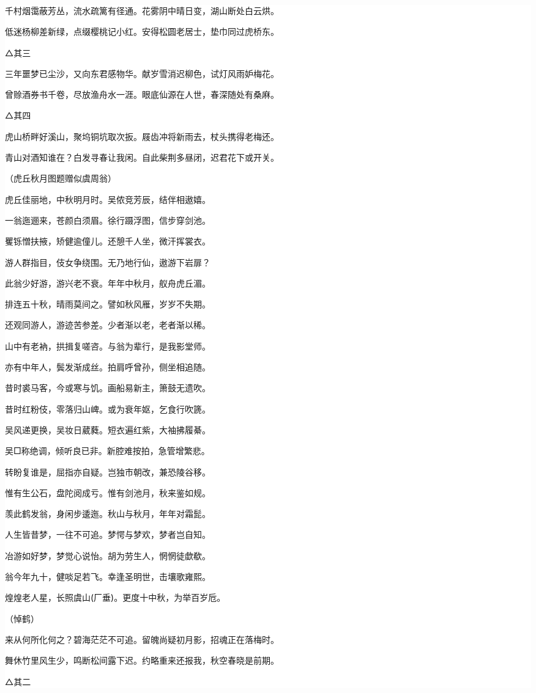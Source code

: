 千村烟霭蔽芳丛，流水疏篱有径通。花雾阴中晴日变，湖山断处白云烘。  

低迷杨柳差新绿，点缀樱桃记小红。安得松圆老居士，垫巾同过虎桥东。  

△其三  

三年噩梦已尘沙，又向东君感物华。献岁雪消迟柳色，试灯风雨妒梅花。  

曾赊酒券书千卷，尽放渔舟水一涯。眼底仙源在人世，春深随处有桑麻。  

△其四  

虎山桥畔好溪山，聚坞铜坑取次扳。屐齿冲将新雨去，杖头携得老梅还。  

青山对酒知谁在？白发寻春让我闲。自此柴荆多昼闭，迟君花下或开关。  

（虎丘秋月图题赠似虞周翁）  

虎丘佳丽地，中秋明月时。吴侬竞芳辰，结伴相遨嬉。  

一翁迤逦来，苍颜白须眉。徐行蹑浮图，信步穿剑池。  

矍铄憎扶掖，矫健逾僮儿。还憩千人坐，微汗挥裳衣。  

游人群指目，伎女争绕围。无乃地行仙，遨游下岩扉？  

此翁少好游，游兴老不衰。年年中秋月，舣舟虎丘湄。  

排连五十秋，晴雨莫间之。譬如秋风雁，岁岁不失期。  

还观同游人，游迹苦参差。少者渐以老，老者渐以稀。  

山中有老衲，拱揖复嗟咨。与翁为辈行，是我影堂师。  

亦有中年人，鬓发渐成丝。拍肩呼曾孙，侧坐相追随。  

昔时裘马客，今或寒与饥。画船易新主，箫鼓无遗吹。  

昔时红粉伎，零落归山崥。或为衰年妪，乞食行吹篪。  

吴风递更换，吴妆日葳蕤。短衣遍红紫，大袖拂履綦。  

吴□称绝调，倾听良已非。新腔难按拍，急管增繁悲。  

转盼复谁是，屈指亦自疑。岂独市朝改，兼恐陵谷移。  

惟有生公石，盘陀阅成亏。惟有剑池月，秋来鉴如规。  

羡此鹤发翁，身闲步逶迤。秋山与秋月，年年对霜髭。  

人生皆昔梦，一往不可追。梦愕与梦欢，梦者岂自知。  

冶游如好梦，梦觉心说怡。胡为劳生人，惘惘徒歔欷。  

翁今年九十，健啖足若飞。幸逢圣明世，击壤歌雍熙。  

煌煌老人星，长照虞山(厂垂)。更度十中秋，为举百岁卮。  

（悼鹤）  

来从何所化何之？碧海茫茫不可追。留魄尚疑初月影，招魂正在落梅时。  

舞休竹里风生少，鸣断松间露下迟。约略重来还报我，秋空春晓是前期。  

△其二  
